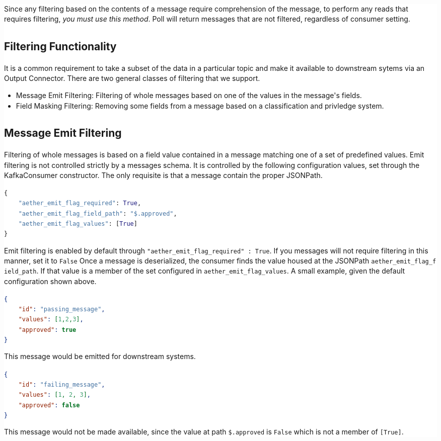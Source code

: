 Since any filtering based on the contents of a message require comprehension of the message, to perform any reads that requires filtering, _you must use this method_. Poll will return messages that are not filtered, regardless of consumer setting.

## Filtering Functionality

It is a common requirement to take a subset of the data in a particular topic and make it available to downstream sytems via an Output Connector. There are two general classes of filtering that we support.

- Message Emit Filtering: Filtering of whole messages based on one of the values in the message's fields.
- Field Masking Filtering: Removing some fields from a message based on a classification and privledge system.

## Message Emit Filtering

Filtering of whole messages is based on a field value contained in a message matching one of a set of predefined values. Emit filtering is not controlled strictly by a messages schema. It is controlled by the following configuration values, set through the KafkaConsumer constructor. The only requisite is that a message contain the proper JSONPath.
```python
{
    "aether_emit_flag_required": True,
    "aether_emit_flag_field_path": "$.approved",
    "aether_emit_flag_values": [True]
}
```

Emit filtering is enabled by default through  ```"aether_emit_flag_required" : True```. If you messages will not require filtering in this manner, set it to ```False``` Once a message is deserialized, the consumer finds the value housed at the JSONPath ```aether_emit_flag_field_path```. If that value is a member of the set configured in ```aether_emit_flag_values```. A small example, given the default configuration shown above.

```json
{
    "id": "passing_message",
    "values": [1,2,3],
    "approved": true
}
```

This message would be emitted for downstream systems.

```json
{
	"id": "failing_message",
	"values": [1, 2, 3],
	"approved": false
}
```

This message would not be made available, since the value at path ```$.approved``` is ```False``` which is not a member of ```[True]```.


[kafka-python]: <https://github.com/dpkp/kafka-python>
[spavro]: <https://github.com/pluralsight/spavro>
